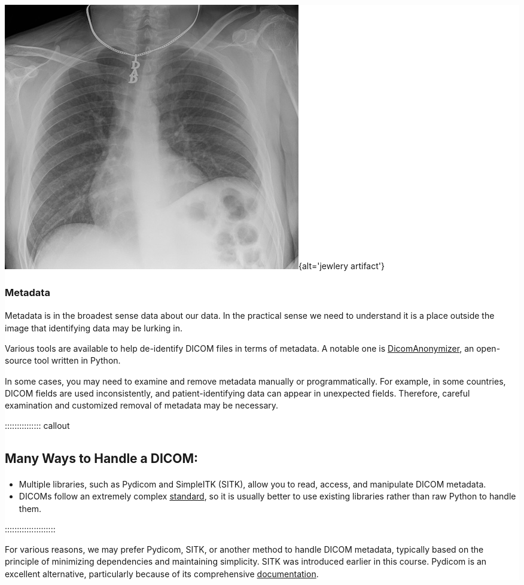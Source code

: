 ![Case courtesy of Ian Bickle, <a href="https://radiopaedia.org/">Radiopaedia.org</a>. From the case <a href="https://radiopaedia.org/cases/61830">rID: 61830</a>](fig/jewellery_artifact.jpg){alt='jewlery artifact'}


### Metadata

Metadata is in the broadest sense data about our data. In the practical sense we need to understand it is a place outside the image that identifying data may be lurking in. 

Various tools are available to help de-identify DICOM files in terms of metadata. A notable one is [DicomAnonymizer](https://github.com/KitwareMedical/dicom-anonymizer), an open-source tool written in Python.

In some cases, you may need to examine and remove metadata manually or programmatically. For example, in some countries, DICOM fields are used inconsistently, and patient-identifying data can appear in unexpected fields. Therefore, careful examination and customized removal of metadata may be necessary.

::::::::::::::: callout

## Many Ways to Handle a DICOM:

- Multiple libraries, such as Pydicom and SimpleITK (SITK), allow you to read, access, and manipulate DICOM metadata.
- DICOMs follow an extremely complex [standard](https://www.dicomstandard.org/), so it is usually better to use existing libraries rather than raw Python to handle them.

:::::::::::::::::::::

For various reasons, we may prefer Pydicom, SITK, or another method to handle DICOM metadata, typically based on the principle of minimizing dependencies and maintaining simplicity. SITK was introduced earlier in this course. Pydicom is an excellent alternative, particularly because of its comprehensive [documentation](https://pydicom.github.io/pydicom/stable/).
